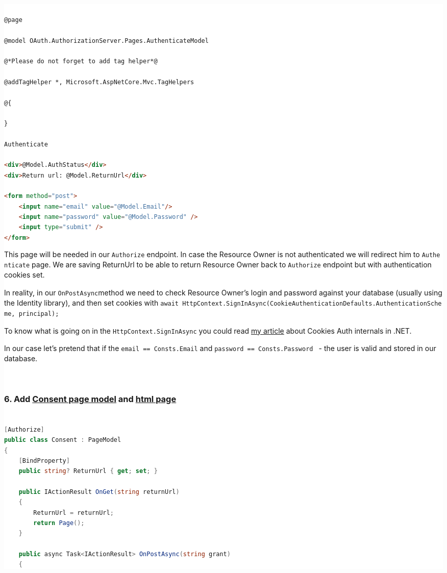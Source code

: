 ```html

@page

@model OAuth.AuthorizationServer.Pages.AuthenticateModel

@*Please do not forget to add tag helper*@

@addTagHelper *, Microsoft.AspNetCore.Mvc.TagHelpers

@{

}

Authenticate

<div>@Model.AuthStatus</div>
<div>Return url: @Model.ReturnUrl</div>

<form method="post">
    <input name="email" value="@Model.Email"/>
    <input name="password" value="@Model.Password" />
    <input type="submit" />
</form>

```

This page will be needed in our `Authorize` endpoint. In case the Resource Owner is not authenticated we will redirect him to `Authenticate` page. We are saving ReturnUrl to be able to return Resource Owner back to `Authorize` endpoint but with authentication cookies set.

In reality, in our `OnPostAsync`method we need to check Resource Owner’s login and password against your database (usually using the Identity library), and then set cookies with `await HttpContext.SignInAsync(CookieAuthenticationDefaults.AuthenticationScheme, principal);`

To know what is going on in the `HttpContext.SignInAsync` you could read [my article](https://andreyka26.com/dot-net-auth-internals-pt2-cookies) about Cookies Auth internals in .NET.

In our case let’s pretend that if the `email == Consts.Email` and `password == Consts.Password ` - the user is valid and stored in our database.


<br>

### **6. Add [Consent page model](https://github.com/andreyka26-git/andreyka26-authorizations/blob/main/OAuthAndOpenIdConnect/OAuth.OpenIddict.AuthorizationServer/Pages/Consent.cshtml.cs) and [html page](https://github.com/andreyka26-git/andreyka26-authorizations/blob/main/OAuthAndOpenIdConnect/OAuth.OpenIddict.AuthorizationServer/Pages/Consent.cshtml)**

```cs

[Authorize]
public class Consent : PageModel
{
    [BindProperty]
    public string? ReturnUrl { get; set; }
    
    public IActionResult OnGet(string returnUrl)
    {
        ReturnUrl = returnUrl;
        return Page();
    }

    public async Task<IActionResult> OnPostAsync(string grant)
    {
```